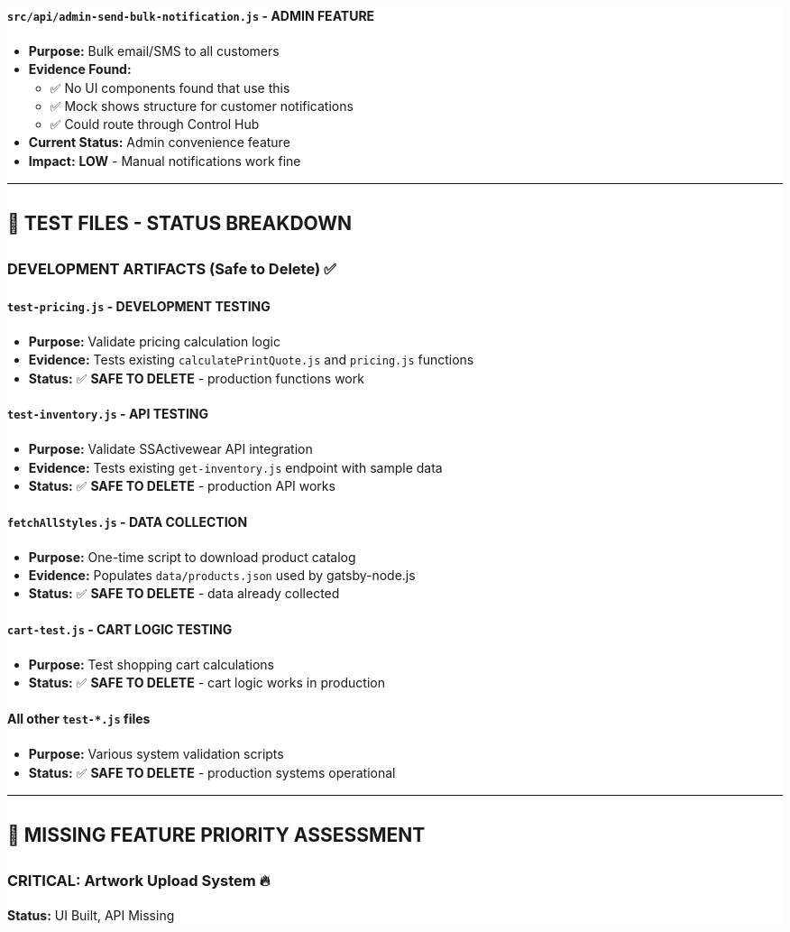 #### **`src/api/admin-send-bulk-notification.js` - ADMIN FEATURE**

- **Purpose:** Bulk email/SMS to all customers
- **Evidence Found:**
  - ✅ No UI components found that use this
  - ✅ Mock shows structure for customer notifications
  - ✅ Could route through Control Hub
- **Current Status:** Admin convenience feature
- **Impact:** **LOW** - Manual notifications work fine

---

## 📁 **TEST FILES - STATUS BREAKDOWN**

### **DEVELOPMENT ARTIFACTS (Safe to Delete) ✅**

#### **`test-pricing.js` - DEVELOPMENT TESTING**

- **Purpose:** Validate pricing calculation logic
- **Evidence:** Tests existing `calculatePrintQuote.js` and `pricing.js` functions
- **Status:** ✅ **SAFE TO DELETE** - production functions work

#### **`test-inventory.js` - API TESTING**

- **Purpose:** Validate SSActivewear API integration
- **Evidence:** Tests existing `get-inventory.js` endpoint with sample data
- **Status:** ✅ **SAFE TO DELETE** - production API works

#### **`fetchAllStyles.js` - DATA COLLECTION**

- **Purpose:** One-time script to download product catalog
- **Evidence:** Populates `data/products.json` used by gatsby-node.js
- **Status:** ✅ **SAFE TO DELETE** - data already collected

#### **`cart-test.js` - CART LOGIC TESTING**

- **Purpose:** Test shopping cart calculations
- **Status:** ✅ **SAFE TO DELETE** - cart logic works in production

#### **All other `test-*.js` files**

- **Purpose:** Various system validation scripts
- **Status:** ✅ **SAFE TO DELETE** - production systems operational

---

## 🚨 **MISSING FEATURE PRIORITY ASSESSMENT**

### **CRITICAL: Artwork Upload System 🔥**

**Status:** UI Built, API Missing
